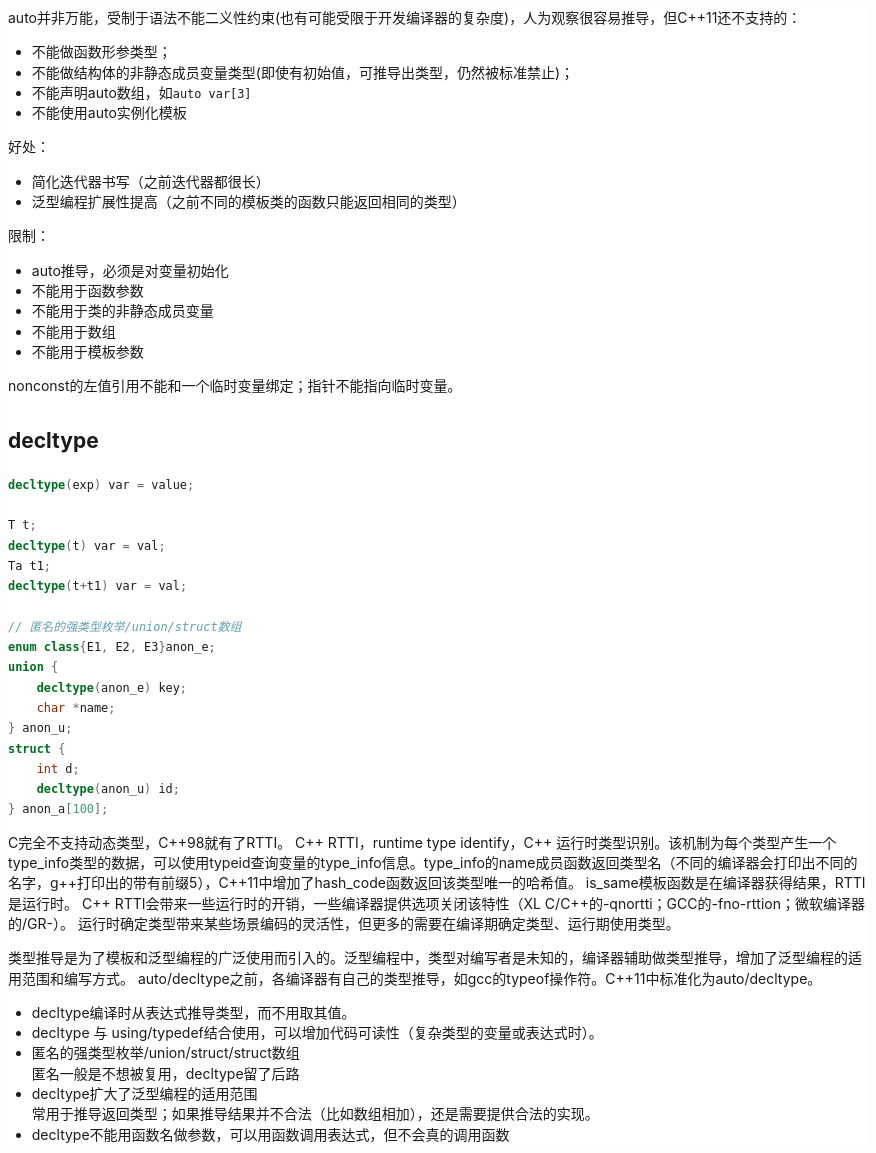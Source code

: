 auto并非万能，受制于语法不能二义性约束(也有可能受限于开发编译器的复杂度)，人为观察很容易推导，但C++11还不支持的：
+ 不能做函数形参类型；
+ 不能做结构体的非静态成员变量类型(即使有初始值，可推导出类型，仍然被标准禁止)；
+ 不能声明auto数组，如`auto var[3]`
+ 不能使用auto实例化模板

好处：
+ 简化迭代器书写（之前迭代器都很长）
+ 泛型编程扩展性提高（之前不同的模板类的函数只能返回相同的类型）

限制：
+ auto推导，必须是对变量初始化
+ 不能用于函数参数
+ 不能用于类的非静态成员变量
+ 不能用于数组
+ 不能用于模板参数

nonconst的左值引用不能和一个临时变量绑定；指针不能指向临时变量。

## decltype
```cpp
decltype(exp) var = value;

T t;
decltype(t) var = val;
Ta t1;
decltype(t+t1) var = val;

// 匿名的强类型枚举/union/struct数组
enum class{E1, E2, E3}anon_e;
union {
    decltype(anon_e) key;
    char *name;
} anon_u;
struct {
    int d;
    decltype(anon_u) id;
} anon_a[100];
```
C完全不支持动态类型，C++98就有了RTTI。
C++ RTTI，runtime type identify，C++ 运行时类型识别。该机制为每个类型产生一个type_info类型的数据，可以使用typeid查询变量的type_info信息。type_info的name成员函数返回类型名（不同的编译器会打印出不同的名字，g++打印出的带有前缀5），C++11中增加了hash_code函数返回该类型唯一的哈希值。
is_same模板函数是在编译器获得结果，RTTI是运行时。
C++ RTTI会带来一些运行时的开销，一些编译器提供选项关闭该特性（XL C/C++的-qnortti；GCC的-fno-rttion；微软编译器的/GR-）。
运行时确定类型带来某些场景编码的灵活性，但更多的需要在编译期确定类型、运行期使用类型。

类型推导是为了模板和泛型编程的广泛使用而引入的。泛型编程中，类型对编写者是未知的，编译器辅助做类型推导，增加了泛型编程的适用范围和编写方式。
auto/decltype之前，各编译器有自己的类型推导，如gcc的typeof操作符。C++11中标准化为auto/decltype。

+ decltype编译时从表达式推导类型，而不用取其值。
+ decltype 与 using/typedef结合使用，可以增加代码可读性（复杂类型的变量或表达式时）。
+ 匿名的强类型枚举/union/struct/struct数组  
匿名一般是不想被复用，decltype留了后路
+ decltype扩大了泛型编程的适用范围  
常用于推导返回类型；如果推导结果并不合法（比如数组相加），还是需要提供合法的实现。
+ decltype不能用函数名做参数，可以用函数调用表达式，但不会真的调用函数
